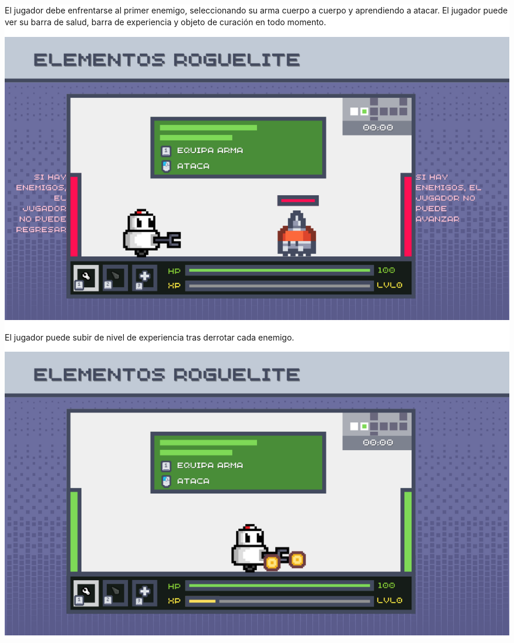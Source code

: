El jugador debe enfrentarse al primer enemigo, seleccionando su arma cuerpo a cuerpo y aprendiendo a atacar.
El jugador puede ver su barra de salud, barra de experiencia y objeto de curación en todo momento.

![GUI 2](img/gui_2.png)

El jugador puede subir de nivel de experiencia tras derrotar cada enemigo.

![GUI 3](img/gui_3.png)
